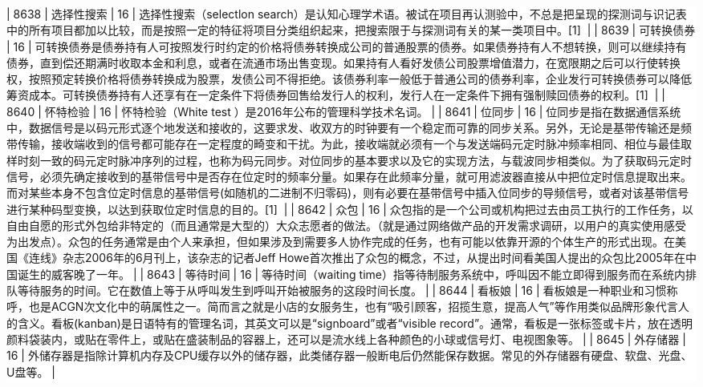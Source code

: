 | 8638 | 选择性搜索      | 16   | 选择性搜索（selectlon search）是认知心理学术语。被试在项目再认测验中，不总是把呈现的探测词与识记表中的所有项目都加以比较，而是按照一定的特征将项目分类组织起来，把搜索限于与探测词有关的某一类项目中。[1]                                                                                                                                                                                                                                                                                                                                                                                                                                                                                                                                                              |
| 8639 | 可转换债券      | 16   | 可转换债券是债券持有人可按照发行时约定的价格将债券转换成公司的普通股票的债券。如果债券持有人不想转换，则可以继续持有债券，直到偿还期满时收取本金和利息，或者在流通市场出售变现。如果持有人看好发债公司股票增值潜力，在宽限期之后可以行使转换权，按照预定转换价格将债券转换成为股票，发债公司不得拒绝。该债券利率一般低于普通公司的债券利率，企业发行可转换债券可以降低筹资成本。可转换债券持有人还享有在一定条件下将债券回售给发行人的权利，发行人在一定条件下拥有强制赎回债券的权利。[1]                                                                                                                                                                                                                                                                                                                                                                                                                              |
| 8640 | 怀特检验       | 16   | 怀特检验（White test ）是2016年公布的管理科学技术名词。                                                                                                                                                                                                                                                                                                                                                                                                                                                                                                                                                                                                                                         |
| 8641 | 位同步        | 16   | 位同步是指在数据通信系统中，数据信号是以码元形式逐个地发送和接收的，这要求发、收双方的时钟要有一个稳定而可靠的同步关系。另外，无论是基带传输还是频带传输，接收端收到的信号都可能存在一定程度的畸变和干扰。为此，接收端就必须有一个与发送端码元定时脉冲频率相同、相位与最佳取样时刻一致的码元定时脉冲序列的过程，也称为码元同步。对位同步的基本要求以及它的实现方法，与载波同步相类似。为了获取码元定时信号，必须先确定接收到的基带信号中是否存在位定时的频率分量。如果存在此频率分量，就可用滤波器直接从中把位定时信息提取出来。而对某些本身不包含位定时信息的基带信号(如随机的二进制不归零码)，则有必要在基带信号中插入位同步的导频信号，或者对该基带信号进行某种码型变换，以达到获取位定时信息的目的。[1]                                                                                                                                                                                                                                                                                                                    |
| 8642 | 众包         | 16   | 众包指的是一个公司或机构把过去由员工执行的工作任务，以自由自愿的形式外包给非特定的（而且通常是大型的）大众志愿者的做法。（就是通过网络做产品的开发需求调研，以用户的真实使用感受为出发点）。众包的任务通常是由个人来承担，但如果涉及到需要多人协作完成的任务，也有可能以依靠开源的个体生产的形式出现。在美国《连线》杂志2006年的6月刊上，该杂志的记者Jeff Howe首次推出了众包的概念，不过，从提出时间看美国人提出的众包比2005年在中国诞生的威客晚了一年。                                                                                                                                                                                                                                                                                                                                                                                                                                       |
| 8643 | 等待时间       | 16   | 等待时间（waiting time）指等待制服务系统中，呼叫因不能立即得到服务而在系统内排队等待服务的时间。它在数值上等于从呼叫发生到呼叫开始被服务的这段时间长度。                                                                                                                                                                                                                                                                                                                                                                                                                                                                                                                                                                                          |
| 8644 | 看板娘        | 16   | 看板娘是一种职业和习惯称呼，也是ACGN次文化中的萌属性之一。简而言之就是小店的女服务生，也有“吸引顾客，招揽生意，提高人气”等作用类似品牌形象代言人的含义。看板(kanban)是日语特有的管理名词，其英文可以是“signboard”或者“visible record”。通常，看板是一张标签或卡片，放在透明颜料袋装内，或贴在零件上，或贴在盛装制品的容器上，还可以是流水线上各种颜色的小球或信号灯、电视图象等。                                                                                                                                                                                                                                                                                                                                                                                                                                                               |
| 8645 | 外存储器       | 16   | 外储存器是指除计算机内存及CPU缓存以外的储存器，此类储存器一般断电后仍然能保存数据。常见的外存储器有硬盘、软盘、光盘、U盘等。                                                                                                                                                                                                                                                                                                                                                                                                                                                                                                                                                                                                            |